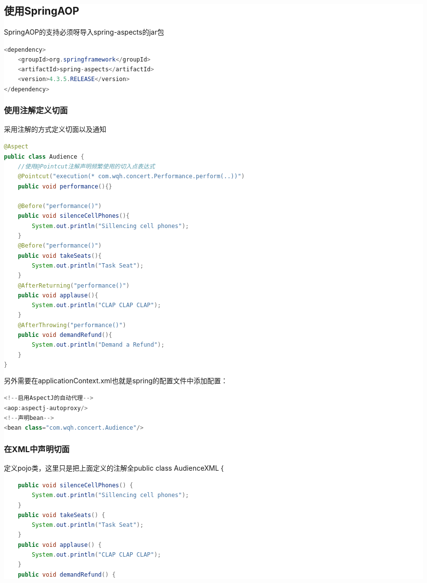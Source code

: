 
## 使用SpringAOP ##
SpringAOP的支持必须呀导入spring-aspects的jar包
```java
<dependency>
    <groupId>org.springframework</groupId>
    <artifactId>spring-aspects</artifactId>
    <version>4.3.5.RELEASE</version>
</dependency>
```

### 使用注解定义切面 ###
采用注解的方式定义切面以及通知


	

```java
@Aspect
public class Audience {
    //使用@Pointcut注解声明频繁使用的切入点表达式
    @Pointcut("execution(* com.wqh.concert.Performance.perform(..))")
    public void performance(){}
    
    @Before("performance()")
    public void silenceCellPhones(){
        System.out.println("Sillencing cell phones");
    }
    @Before("performance()")
    public void takeSeats(){
        System.out.println("Task Seat");
    }
    @AfterReturning("performance()")
    public void applause(){
        System.out.println("CLAP CLAP CLAP");
    }
    @AfterThrowing("performance()")
    public void demandRefund(){
        System.out.println("Demand a Refund");
    }
}
```

另外需要在applicationContext.xml也就是spring的配置文件中添加配置：
	
	

```java
<!--启用AspectJ的自动代理-->
<aop:aspectj-autoproxy/>
<!--声明bean-->
<bean class="com.wqh.concert.Audience"/>
```

### 在XML中声明切面 ###
定义pojo类，这里只是把上面定义的注解全public class AudienceXML {
```java
    public void silenceCellPhones() {
        System.out.println("Sillencing cell phones");
    }
    public void takeSeats() {
        System.out.println("Task Seat");
    }
    public void applause() {
        System.out.println("CLAP CLAP CLAP");
    }
    public void demandRefund() {
```